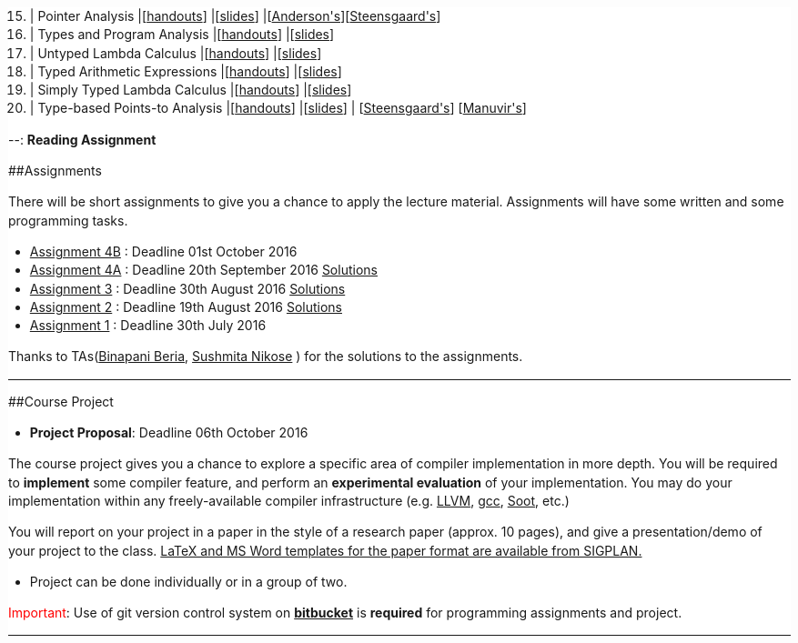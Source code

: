 15. | Pointer Analysis                  |[[handouts](lecturenotes/17PointerAnalysisHandout.pdf)]              |[[slides](lecturenotes/17PointerAnalysisSlides.pdf)]             |[[Anderson's](http://citeseer.ist.psu.edu/viewdoc/summary?doi=10.1.1.109.6502)][[Steensgaard's](http://dl.acm.org/citation.cfm?id=237727)]
16. | Types and Program Analysis        |[[handouts](lecturenotes/18TypesAndPLHandout.pdf)]                   |[[slides](lecturenotes/18TypesAndPLSlides.pdf)]
17. | Untyped Lambda Calculus           |[[handouts](lecturenotes/19UTLambdaCalculusHandout.pdf)]             |[[slides](lecturenotes/19UTLambdaCalculusSlides.pdf)]
18. | Typed Arithmetic Expressions      |[[handouts](lecturenotes/20TypedArithExprHandout.pdf)]               |[[slides](lecturenotes/20TypedArithExprSlides.pdf)]
19. | Simply Typed Lambda Calculus      |[[handouts](lecturenotes/21STLambdaCalculusHandout.pdf)]             |[[slides](lecturenotes/21STLambdaCalculusSlides.pdf)]
20. | Type-based Points-to Analysis     |[[handouts](lecturenotes/22TypeBasedPointsToHandout.pdf)]            |[[slides](lecturenotes/22TypeBasedPointsToSlides.pdf)]           | [[Steensgaard's](http://dl.acm.org/citation.cfm?id=237727)] [[Manuvir's](http://dl.acm.org/citation.cfm?doid=349299.349309)]

--: __Reading Assignment__

##Assignments <a id="assignments"/>

There will be short assignments to give you a chance to apply the lecture material. Assignments will have some written and some programming tasks. 

* [Assignment 4B](assignments/asgn4/Assignment.html) : Deadline 01st October 2016
* [Assignment 4A](assignments/asgn4/Assignment.html) : Deadline 20th September 2016 [Solutions](assignments/asgn4/solution_A4_A.pdf)
* [Assignment 3](assignments/asgn3/Assignment.html) : Deadline 30th August 2016 [Solutions](assignments/asgn3/a3solns.pdf)
* [Assignment 2](assignments/asgn2/Assignment.html) : Deadline 19th August 2016 [Solutions](assignments/asgn2/solution_A2.pdf)
* [Assignment 1](assignments/asgn1/Assignment.html) : Deadline 30th July 2016

Thanks to TAs([Binapani Beria][binapani], [Sushmita Nikose][sushmita] ) for the solutions to the assignments.
******

##Course Project<a id="project"/>

* __Project Proposal__: Deadline 06th October 2016

The course project gives you a chance to explore a specific area of compiler implementation in more depth. You will be required to __implement__ some compiler feature, and perform an __experimental evaluation__ of your implementation. You may do your implementation within any freely-available compiler infrastructure (e.g. [LLVM][llvm], [gcc][gcc], [Soot][soot],  etc.)

You will report on your project in a paper in the style of a research paper (approx. 10 pages), and give a presentation/demo of your project to the class. [LaTeX and MS Word templates for the paper format are available from SIGPLAN.][templates] 

* Project can be done individually or in a group of two.

 <font color="red">Important</font>: Use of git version control system on __[bitbucket][bitbucket]__ is __required__ for programming assignments and project.

******


[karkare]:	http://www.cse.iitk.ac.in/users/karkare
[binapani]:	http://www.cse.iitb.ac.in/~binapani
[sushmita]:	http://www.cse.iitb.ac.in/~sushmita
[soot]:		http://www.sable.mcgill.ca/soot
[jikesrvm]:	http://jikesrvm.sourceforge.net/
[llvm]:		http://llvm.org/
[gcc]:		http://gcc.gnu.org/
[framac]:	http://frama-c.com/
[templates]:	http://www.sigplan.org/authorInformation.htm
[infra]:	InfraDetails.html
[bitbucket]:	http://bitbucket.org
[cscope]:	http://cscope.sourceforge.net
[ctags]:	http://ctags.sourceforge.net
[latex]:	http://www.latex-project.org
[eclipse]:	http://www.eclipse.org
[latexdocs]:	SupportMaterial/latexdocs.tar
[uday]:         http://www.cse.iitb.ac.in/~uday
[dfabook]:      https://www.cse.iitb.ac.in/~uday/dfaBook-web
[gform]:        http://goo.gl/forms/FSDWm4Wt8500AJFA2
[cs618moodle]:  http://moodle.iitb.ac.in/course/view.php?id=3275